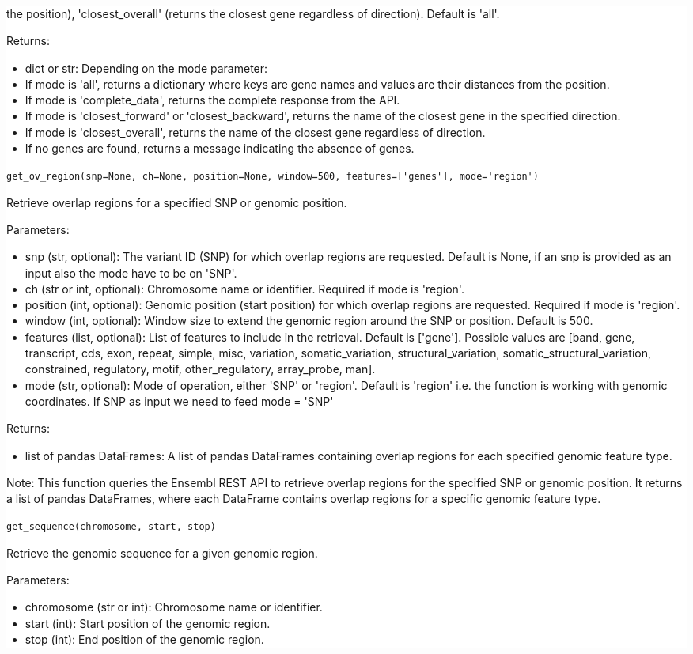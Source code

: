 the position), 'closest_overall' (returns the closest gene regardless of direction). Default is 'all'.

Returns:
- dict or str: Depending on the mode parameter:
- If mode is 'all', returns a dictionary where keys are gene names and values are their distances from the position.
- If mode is 'complete_data', returns the complete response from the API.
- If mode is 'closest_forward' or 'closest_backward', returns the name of the closest gene in the specified direction.
- If mode is 'closest_overall', returns the name of the closest gene regardless of direction.
- If no genes are found, returns a message indicating the absence of genes.



```
get_ov_region(snp=None, ch=None, position=None, window=500, features=['genes'], mode='region')
```
Retrieve overlap regions for a specified SNP or genomic position.

Parameters:
- snp (str, optional): The variant ID (SNP) for which overlap regions are requested. Default is None, if an snp is provided as an input also the mode have to be on 'SNP'.
- ch (str or int, optional): Chromosome name or identifier. Required if mode is 'region'.
- position (int, optional): Genomic position (start position) for which overlap regions are requested. Required if mode is 'region'.
- window (int, optional): Window size to extend the genomic region around the SNP or position. Default is 500.
- features (list, optional): List of features to include in the retrieval. Default is ['gene']. Possible values are [band, gene, transcript, cds, exon, repeat, simple, misc, variation, somatic_variation, structural_variation, somatic_structural_variation, constrained, regulatory, motif, other_regulatory, array_probe, man].
- mode (str, optional): Mode of operation, either 'SNP' or 'region'. Default is 'region' i.e. the function is working with genomic coordinates. If SNP as input we need to feed mode = 'SNP'

Returns:
- list of pandas DataFrames: A list of pandas DataFrames containing overlap regions for each specified genomic feature type.

Note:
This function queries the Ensembl REST API to retrieve overlap regions for the specified SNP or genomic position.
It returns a list of pandas DataFrames, where each DataFrame contains overlap regions for a specific genomic feature type.
    

```
get_sequence(chromosome, start, stop)
```

Retrieve the genomic sequence for a given genomic region.

Parameters:
- chromosome (str or int): Chromosome name or identifier.
- start (int): Start position of the genomic region.
- stop (int): End position of the genomic region.
